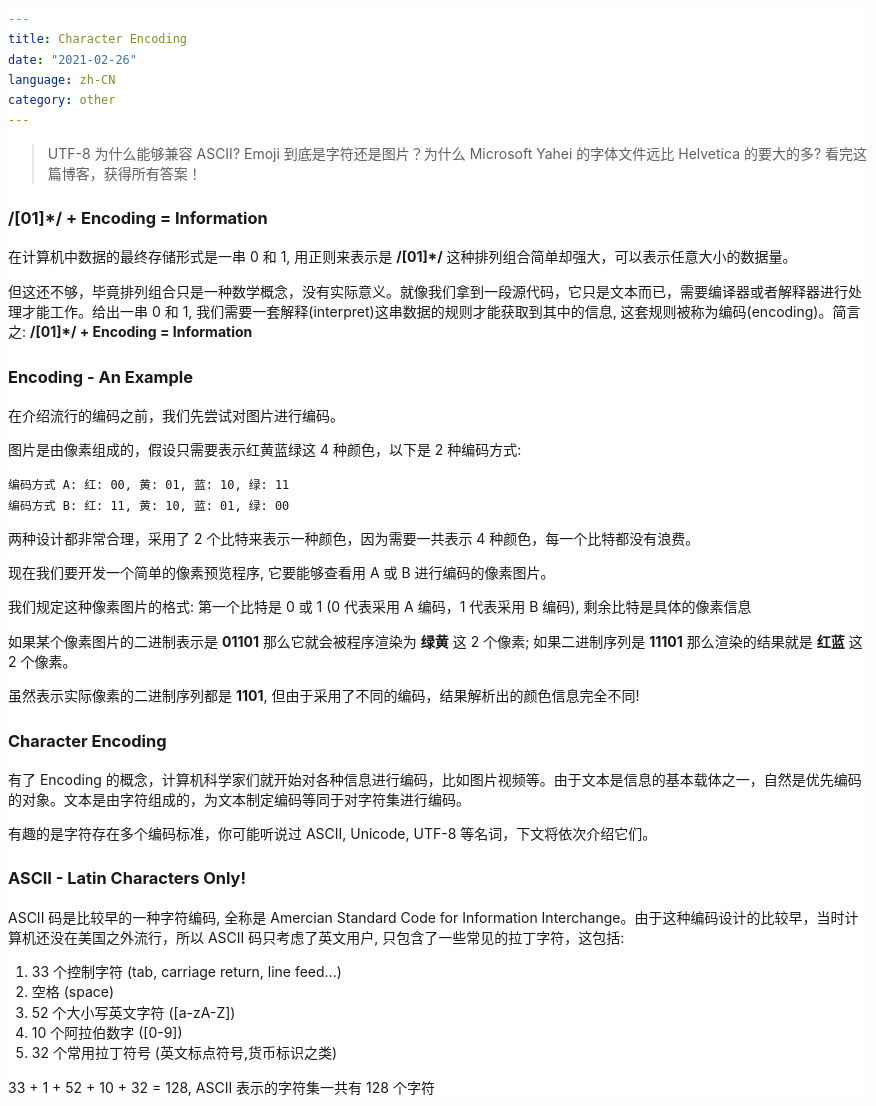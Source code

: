 ```yaml
---
title: Character Encoding
date: "2021-02-26"
language: zh-CN
category: other
---
```


> UTF-8 为什么能够兼容 ASCII? Emoji 到底是字符还是图片？为什么 Microsoft Yahei 的字体文件远比 Helvetica 的要大的多? 看完这篇博客，获得所有答案！

### /[01]\*/ + Encoding = Information

在计算机中数据的最终存储形式是一串 0 和 1, 用正则来表示是 **/[01]*/** 这种排列组合简单却强大，可以表示任意大小的数据量。

但这还不够，毕竟排列组合只是一种数学概念，没有实际意义。就像我们拿到一段源代码，它只是文本而已，需要编译器或者解释器进行处理才能工作。给出一串 0 和 1, 我们需要一套解释(interpret)这串数据的规则才能获取到其中的信息, 这套规则被称为编码(encoding)。简言之: **/[01]\*/ + Encoding = Information**

### Encoding - An Example

在介绍流行的编码之前，我们先尝试对图片进行编码。

图片是由像素组成的，假设只需要表示红黄蓝绿这 4 种颜色，以下是 2 种编码方式:

```console
编码方式 A: 红: 00, 黄: 01, 蓝: 10, 绿: 11
编码方式 B: 红: 11, 黄: 10, 蓝: 01, 绿: 00
```

两种设计都非常合理，采用了 2 个比特来表示一种颜色，因为需要一共表示 4 种颜色，每一个比特都没有浪费。

现在我们要开发一个简单的像素预览程序, 它要能够查看用 A 或 B 进行编码的像素图片。

我们规定这种像素图片的格式: 第一个比特是 0 或 1 (0 代表采用 A 编码，1 代表采用 B 编码), 剩余比特是具体的像素信息

如果某个像素图片的二进制表示是 **01101** 那么它就会被程序渲染为 **绿黄** 这 2 个像素; 如果二进制序列是 **11101** 那么渲染的结果就是 **红蓝** 这 2 个像素。

虽然表示实际像素的二进制序列都是 **1101**, 但由于采用了不同的编码，结果解析出的颜色信息完全不同!

### Character Encoding

有了 Encoding 的概念，计算机科学家们就开始对各种信息进行编码，比如图片视频等。由于文本是信息的基本载体之一，自然是优先编码的对象。文本是由字符组成的，为文本制定编码等同于对字符集进行编码。

有趣的是字符存在多个编码标准，你可能听说过 ASCII, Unicode, UTF-8 等名词，下文将依次介绍它们。

### ASCII - Latin Characters Only!

ASCII 码是比较早的一种字符编码, 全称是 Amercian Standard Code for Information Interchange。由于这种编码设计的比较早，当时计算机还没在美国之外流行，所以 ASCII 码只考虑了英文用户, 只包含了一些常见的拉丁字符，这包括:

1. 33 个控制字符 (tab, carriage return, line feed...)
2. 空格 (space)
3. 52 个大小写英文字符 ([a-zA-Z])
4. 10 个阿拉伯数字 ([0-9])
5. 32 个常用拉丁符号 (英文标点符号,货币标识之类)

33 + 1 + 52 + 10 + 32 = 128, ASCII 表示的字符集一共有 128 个字符
